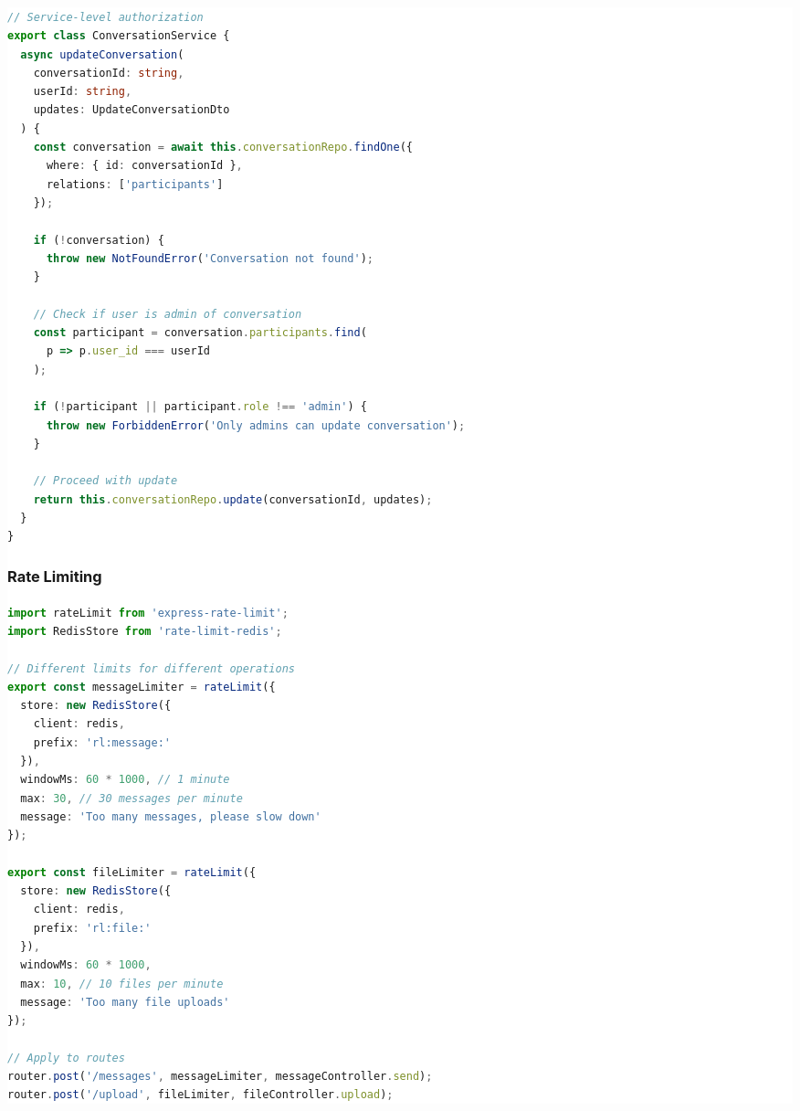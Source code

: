 ```typescript
// Service-level authorization
export class ConversationService {
  async updateConversation(
    conversationId: string,
    userId: string,
    updates: UpdateConversationDto
  ) {
    const conversation = await this.conversationRepo.findOne({
      where: { id: conversationId },
      relations: ['participants']
    });

    if (!conversation) {
      throw new NotFoundError('Conversation not found');
    }

    // Check if user is admin of conversation
    const participant = conversation.participants.find(
      p => p.user_id === userId
    );

    if (!participant || participant.role !== 'admin') {
      throw new ForbiddenError('Only admins can update conversation');
    }

    // Proceed with update
    return this.conversationRepo.update(conversationId, updates);
  }
}
```

### Rate Limiting

```typescript
import rateLimit from 'express-rate-limit';
import RedisStore from 'rate-limit-redis';

// Different limits for different operations
export const messageLimiter = rateLimit({
  store: new RedisStore({
    client: redis,
    prefix: 'rl:message:'
  }),
  windowMs: 60 * 1000, // 1 minute
  max: 30, // 30 messages per minute
  message: 'Too many messages, please slow down'
});

export const fileLimiter = rateLimit({
  store: new RedisStore({
    client: redis,
    prefix: 'rl:file:'
  }),
  windowMs: 60 * 1000,
  max: 10, // 10 files per minute
  message: 'Too many file uploads'
});

// Apply to routes
router.post('/messages', messageLimiter, messageController.send);
router.post('/upload', fileLimiter, fileController.upload);
```
